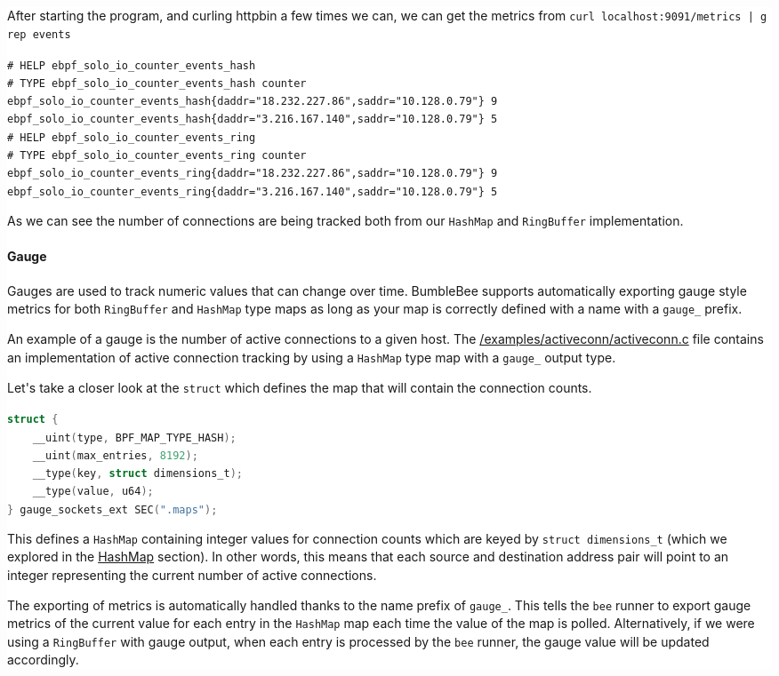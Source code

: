 After starting the program, and curling httpbin a few times we can, we can get the metrics from `curl localhost:9091/metrics | grep events`
```
# HELP ebpf_solo_io_counter_events_hash 
# TYPE ebpf_solo_io_counter_events_hash counter
ebpf_solo_io_counter_events_hash{daddr="18.232.227.86",saddr="10.128.0.79"} 9
ebpf_solo_io_counter_events_hash{daddr="3.216.167.140",saddr="10.128.0.79"} 5
# HELP ebpf_solo_io_counter_events_ring 
# TYPE ebpf_solo_io_counter_events_ring counter
ebpf_solo_io_counter_events_ring{daddr="18.232.227.86",saddr="10.128.0.79"} 9
ebpf_solo_io_counter_events_ring{daddr="3.216.167.140",saddr="10.128.0.79"} 5
```

As we can see the number of connections are being tracked both from our `HashMap` and `RingBuffer` implementation.

#### Gauge 

Gauges are used to track numeric values that can change over time.
BumbleBee supports automatically exporting gauge style metrics for both `RingBuffer` and `HashMap` type maps as long as your map is correctly defined with a name with a `gauge_` prefix.

An example of a gauge is the number of active connections to a given host.
The [/examples/activeconn/activeconn.c](/examples/activeconn/activeconn.c) file contains an implementation of active connection tracking by using a `HashMap` type map with a `gauge_` output type.

Let's take a closer look at the `struct` which defines the map that will contain the connection counts.
```c
struct {
	__uint(type, BPF_MAP_TYPE_HASH);
	__uint(max_entries, 8192);
	__type(key, struct dimensions_t);
	__type(value, u64);
} gauge_sockets_ext SEC(".maps");
```

This defines a `HashMap` containing integer values for connection counts which are keyed by `struct dimensions_t` (which we explored in the [HashMap](#hashmap-1) section).
In other words, this means that each source and destination address pair will point to an integer representing the current number of active connections.

The exporting of metrics is automatically handled thanks to the name prefix of `gauge_`.
This tells the `bee` runner to export gauge metrics of the current value for each entry in the `HashMap` map each time the value of the map is polled.
Alternatively, if we were using a `RingBuffer` with gauge output, when each entry is processed by the `bee` runner, the gauge value will be updated accordingly.
